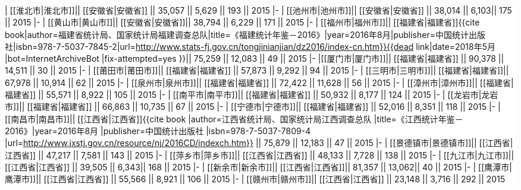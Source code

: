 |  [[淮北市|淮北市]]|| [[安徽省|安徽省]] || 35,057 || 5,629 ||   193 || 2015
|-
|  [[池州市|池州市]]|| [[安徽省|安徽省]] || 38,014 || 6,103||  175  || 2015
|-
| [[黄山市|黄山市]]|| [[安徽省|安徽省]]|| 38,794 || 6,229 ||  171  || 2015
|-
| [[福州市|福州市]]|| [[福建省|福建省]]<ref>{{cite book|author=福建省统计局、国家统计局福建调查总队|title=《福建统计年鉴－2016》|year=2016年8月|publisher=中国统计出版社|isbn=978-7-5037-7845-2|url=http://www.stats-fj.gov.cn/tongjinianjian/dz2016/index-cn.htm}}{{dead link|date=2018年5月 |bot=InternetArchiveBot |fix-attempted=yes }}</ref>|| 75,259 || 12,083 ||   49 || 2015
|-
|[[厦门市|厦门市]]|| [[福建省|福建省]] || 90,378 || 14,511 ||  30  || 2015
|-
| [[莆田市|莆田市]]|| [[福建省|福建省]] || 57,873 || 9,292 || 94   || 2015
|-
| [[三明市|三明市]]|| [[福建省|福建省]]|| 67,978 || 10,914 || 62   || 2015
|-
| [[泉州市|泉州市]]|| [[福建省|福建省]] || 72,422 || 11,628 ||  56  || 2015
|-
| [[漳州市|漳州市]]|| [[福建省|福建省]] || 55,571 || 8,922 ||  105  || 2015
|-
| [[南平市|南平市]]|| [[福建省|福建省]] || 50,932 || 8,177 ||   124 || 2015
|-
| [[龙岩市|龙岩市]]|| [[福建省|福建省]] || 66,863 || 10,735 ||   67 || 2015
|-
| [[宁德市|宁德市]]|| [[福建省|福建省]] || 52,016 || 8,351 || 118   || 2015
|-
| [[南昌市|南昌市]]|| [[江西省|江西省]]<ref>{{cite book |author=江西省统计局、国家统计局江西调查总队 |title=《江西统计年鉴－2016》|year=2016年8月 |publisher=中国统计出版社 |isbn=978-7-5037-7809-4 |url=http://www.jxstj.gov.cn/resource/nj/2016CD/indexch.htm}}</ref> || 75,879 || 12,183 ||  47  || 2015
|-
| [[景德镇市|景德镇市]]|| [[江西省|江西省]] || 47,217 || 7,581 ||  143  || 2015
|-
| [[萍乡市|萍乡市]]|| [[江西省|江西省]] || 48,133 || 7,728 ||  138  || 2015
|-
| [[九江市|九江市]]|| [[江西省|江西省]] || 39,505 || 6,343||   168 || 2015
|-
| [[新余市|新余市]]|| [[江西省|江西省]]|| 81,357 || 13,062||  40  || 2015
|-
| [[鹰潭市|鹰潭市]]|| [[江西省|江西省]] || 55,566 || 8,921 ||  106  || 2015
|-
| [[赣州市|赣州市]]|| [[江西省|江西省]] || 23,148 || 3,716 ||  292  || 2015